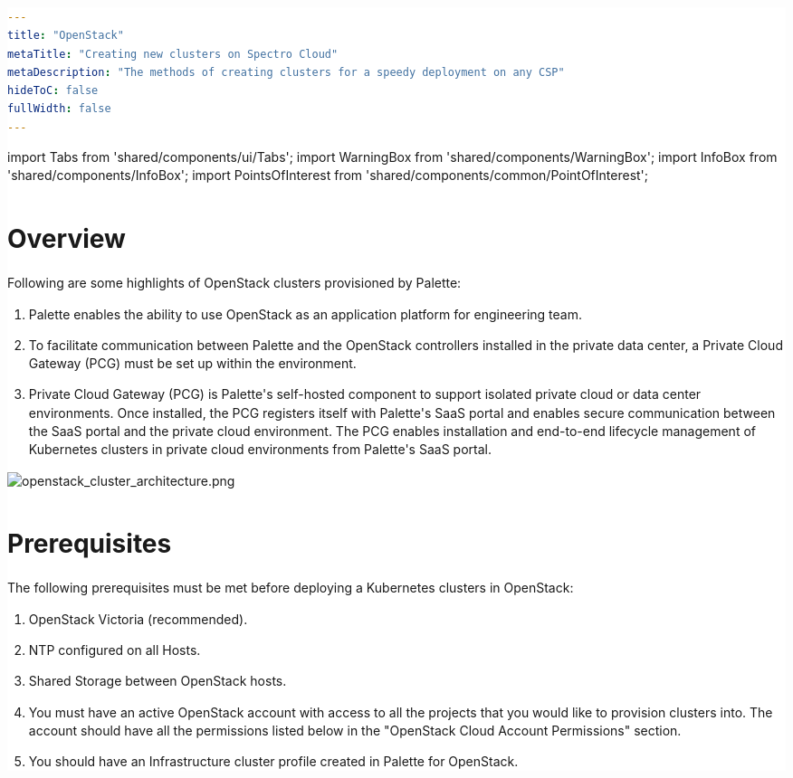 ```yaml
---
title: "OpenStack"
metaTitle: "Creating new clusters on Spectro Cloud"
metaDescription: "The methods of creating clusters for a speedy deployment on any CSP"
hideToC: false
fullWidth: false
---
```


import Tabs from 'shared/components/ui/Tabs';
import WarningBox from 'shared/components/WarningBox';
import InfoBox from 'shared/components/InfoBox';
import PointsOfInterest from 'shared/components/common/PointOfInterest';


# Overview

Following are some highlights of OpenStack clusters provisioned by Palette:

1. Palette enables the ability to use OpenStack as an application platform for engineering team.



2. To facilitate communication between Palette and the OpenStack controllers installed in the private data center, a Private Cloud Gateway (PCG) must be set up within the environment.


3. Private Cloud Gateway (PCG) is Palette's self-hosted component to support isolated private cloud or data center environments. Once installed, the PCG registers itself with Palette's SaaS portal and enables secure communication between the SaaS portal and the private cloud environment. The PCG enables installation and end-to-end lifecycle management of Kubernetes clusters in private cloud environments from Palette's SaaS portal.


![openstack_cluster_architecture.png](/openstack_cluster_architecture.png)

# Prerequisites

The following prerequisites must be met before deploying a Kubernetes clusters in OpenStack:

1. OpenStack Victoria (recommended).


2. NTP configured on all Hosts.


3. Shared Storage between OpenStack hosts.


4. You must have an active OpenStack account with access to all the projects that you would like to provision clusters into. The account should have all the permissions listed below in the "OpenStack Cloud Account Permissions" section.


5. You should have an Infrastructure cluster profile created in Palette for OpenStack.

